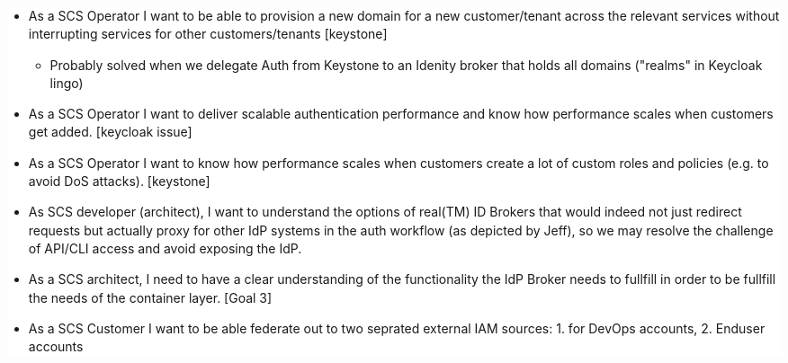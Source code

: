 
* As a SCS Operator I want to be able to provision a new domain for a new customer/tenant across the relevant services without interrupting services for other customers/tenants [keystone]
  * Probably solved when we delegate Auth from Keystone to an Idenity broker that holds all domains ("realms" in Keycloak lingo)


* As a SCS Operator I want to deliver scalable authentication performance and know how performance scales when customers get added. [keycloak issue]
* As a SCS Operator I want to know how performance scales when customers create a lot of custom roles and policies (e.g. to avoid DoS attacks). [keystone]


* As SCS developer (architect), I want to understand the options of real(TM) ID Brokers that would indeed not just redirect requests but actually proxy for other IdP systems in the auth workflow (as depicted by Jeff), so we may resolve the challenge of API/CLI access and avoid exposing the IdP.
* As a SCS architect, I need to have a clear understanding of the functionality the IdP Broker needs to fullfill in order to be fullfill the needs of the container layer. [Goal 3]


* As a SCS Customer I want to be able federate out to two seprated external IAM sources: 1. for DevOps accounts, 2. Enduser accounts
